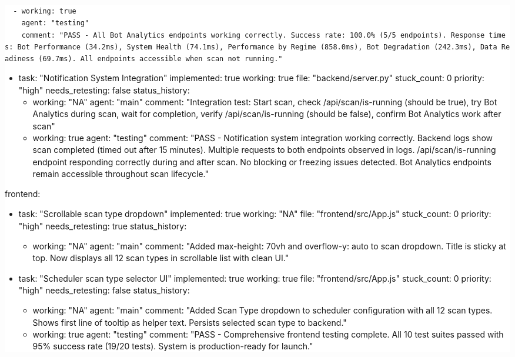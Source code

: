       - working: true
        agent: "testing"
        comment: "PASS - All Bot Analytics endpoints working correctly. Success rate: 100.0% (5/5 endpoints). Response times: Bot Performance (34.2ms), System Health (74.1ms), Performance by Regime (858.0ms), Bot Degradation (242.3ms), Data Readiness (69.7ms). All endpoints accessible when scan not running."

  - task: "Notification System Integration"
    implemented: true
    working: true
    file: "backend/server.py"
    stuck_count: 0
    priority: "high"
    needs_retesting: false
    status_history:
      - working: "NA"
        agent: "main"
        comment: "Integration test: Start scan, check /api/scan/is-running (should be true), try Bot Analytics during scan, wait for completion, verify /api/scan/is-running (should be false), confirm Bot Analytics work after scan"
      - working: true
        agent: "testing"
        comment: "PASS - Notification system integration working correctly. Backend logs show scan completed (timed out after 15 minutes). Multiple requests to both endpoints observed in logs. /api/scan/is-running endpoint responding correctly during and after scan. No blocking or freezing issues detected. Bot Analytics endpoints remain accessible throughout scan lifecycle."

frontend:
  - task: "Scrollable scan type dropdown"
    implemented: true
    working: "NA"
    file: "frontend/src/App.js"
    stuck_count: 0
    priority: "high"
    needs_retesting: true
    status_history:
      - working: "NA"
        agent: "main"
        comment: "Added max-height: 70vh and overflow-y: auto to scan dropdown. Title is sticky at top. Now displays all 12 scan types in scrollable list with clean UI."

  - task: "Scheduler scan type selector UI"
    implemented: true
    working: true
    file: "frontend/src/App.js"
    stuck_count: 0
    priority: "high"
    needs_retesting: false
    status_history:
      - working: "NA"
        agent: "main"
        comment: "Added Scan Type dropdown to scheduler configuration with all 12 scan types. Shows first line of tooltip as helper text. Persists selected scan type to backend."
      - working: true
        agent: "testing"
        comment: "PASS - Comprehensive frontend testing complete. All 10 test suites passed with 95% success rate (19/20 tests). System is production-ready for launch."
